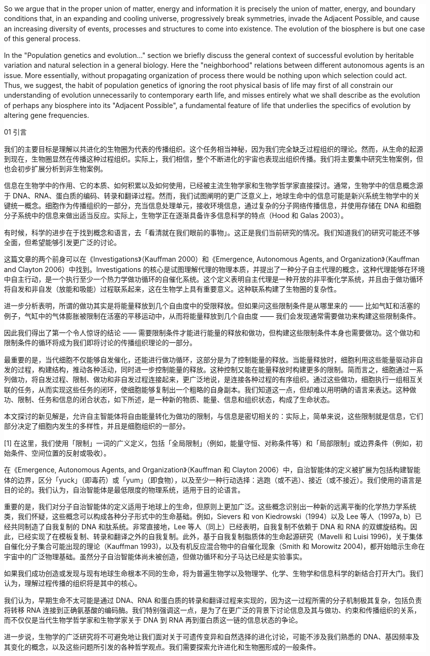 So we argue that in the proper union of matter, energy and information it is precisely the union of matter, energy, and boundary conditions that, in an expanding and cooling universe, progressively break symmetries, invade the Adjacent Possible, and cause an increasing diversity of events, processes and structures to come into existence. The evolution of the biosphere is but one case of this general process.

In the "Population genetics and evolution..." section we briefly discuss the general context of successful evolution by heritable variation and natural selection in a general biology. Here the "neighborhood" relations between different autonomous agents is an issue. More essentially, without propagating organization of process there would be nothing upon which selection could act. Thus, we suggest, the habit of population genetics of ignoring the root physical basis of life may first of all constrain our understanding of evolution unnecessarily to contemporary earth life, and misses entirely what we shall describe as the evolution of perhaps any biosphere into its "Adjacent Possible", a fundamental feature of life that underlies the specifics of evolution by altering gene frequencies.

01 引言

我们的主要目标是理解以共进化的生物圈为代表的传播组织。这个任务相当神秘，因为我们完全缺乏过程组织的理论。然而，从生命的起源到现在，生物圈显然在传播这种过程组织。实际上，我们相信，整个不断进化的宇宙也表现出组织传播。我们将主要集中研究生物案例，但也会初步扩展分析到非生物案例。

信息在生物学中的作用、它的本质、如何积累以及如何使用，已经被主流生物学家和生物学哲学家直接探讨。通常，生物学中的信息概念源于 DNA、RNA、蛋白质的编码、转录和翻译过程。然而，我们试图阐明的更广泛意义上，地球生命中的信息可能是新兴系统生物学中的关键统一概念。细胞作为传播组织的一部分，充当信息处理单元，接收环境信息，通过复杂的分子网络传播信息，并使用存储在 DNA 和细胞分子系统中的信息来做出适当反应。实际上，生物学正在逐渐具备许多信息科学的特点（Hood 和 Galas 2003）。

有时候，科学的进步在于找到概念和语言，去「看清就在我们眼前的事物」。这正是我们当前研究的情况。我们知道我们的研究可能还不够全面，但希望能够引发更广泛的讨论。

这篇文章的两个前身可以在《Investigations》（Kauffman 2000）和《Emergence, Autonomous Agents, and Organization》（Kauffman and Clayton 2006）中找到。Investigations 的核心是试图理解代理的物理本质，并提出了一种分子自主代理的概念，这种代理能够在环境中自主行动，是一个执行至少一个热力学做功循环的自催化系统。这个定义表明自主代理是一种开放的非平衡化学系统，并且由于做功循环将自发和非自发（放能和吸能）过程联系起来，这在生物学上具有重要意义。这种联系构建了生物圈的复杂性。

进一步分析表明，所谓的做功其实是将能量释放到几个自由度中的受限释放。但如果问这些限制条件是从哪里来的 —— 比如气缸和活塞的例子，气缸中的气体膨胀被限制在活塞的平移运动中，从而将能量释放到几个自由度 —— 我们会发现通常需要做功来构建这些限制条件。

因此我们得出了第一个令人惊讶的结论 —— 需要限制条件才能进行能量的释放和做功，但构建这些限制条件本身也需要做功。这个做功和限制条件的循环将成为我们即将讨论的传播组织理论的一部分。

最重要的是，当代细胞不仅能够自发催化，还能进行做功循环，这部分是为了控制能量的释放。当能量释放时，细胞利用这些能量驱动非自发的过程，构建结构，推动各种活动，同时进一步控制能量的释放。这种控制又能在能量释放时构建更多的限制。简而言之，细胞通过一系列做功，将自发过程、限制、做功和非自发过程连接起来，更广泛地说，是连接各种过程的有序组织。通过这些做功，细胞执行一组相互关联的任务，从而实现这些任务的闭环，使细胞能够复制出一个粗略的自身副本。我们知道这一点，但却难以用明确的语言来表达。这种做功、限制、任务和信息的闭合状态，如下所述，是一种新的物质、能量、信息和组织状态，构成了生命状态。

本文探讨的新见解是，允许自主智能体将自由能量转化为做功的限制，与信息是密切相关的：实际上，简单来说，这些限制就是信息，它们部分决定了细胞内发生的多样性，并且是细胞组织的一部分。

[1] 在这里，我们使用「限制」一词的广义定义，包括「全局限制」（例如，能量守恒、对称条件等）和「局部限制」或边界条件（例如，初始条件、空间位置的反射或吸收）。

在《Emergence, Autonomous Agents, and Organization》（Kauffman 和 Clayton 2006）中，自治智能体的定义被扩展为包括构建智能体的边界，区分「yuck」（即毒药）或「yum」（即食物），以及至少一种行动选择：逃跑（或不逃）、接近（或不接近）。我们使用的语言是目的论的。我们认为，自治智能体是最低限度的物理系统，适用于目的论语言。

重要的是，我们对分子自治智能体的定义适用于地球上的生命，但原则上更加广泛。这些概念识别出一种新的远离平衡的化学热力学系统类，我们怀疑，这些概念可以构成各种分子形式中的生命基础。例如，Sievers 和 von Kiedrowski（1994）以及 Lee 等人（1997a, b）已经共同制造了自我复制的 DNA 和肽系统。非常直接地，Lee 等人（同上）已经表明，自我复制不依赖于 DNA 和 RNA 的双螺旋结构。因此，已经实现了在模板复制、转录和翻译之外的自我复制。此外，基于自我复制脂质体的生命起源研究（Mavelli 和 Luisi 1996)，关于集体自催化分子集合可能出现的理论（Kauffman 1993)，以及有机反应混合物中的自催化现象（Smith 和 Morowitz 2004)，都开始暗示生命在宇宙中的广泛物理基础。虽然分子自治智能体尚未被创造，但做功循环和分子马达已经是实验事实。

如果我们成功创造或发现与现有地球生命根本不同的生命，将为普遍生物学以及物理学、化学、生物学和信息科学的新结合打开大门。我们认为，理解过程传播的组织将是其中的核心。

我们认为，早期生命不太可能是通过 DNA、RNA 和蛋白质的转录和翻译过程来实现的，因为这一过程所需的分子机制极其复杂，包括负责将转移 RNA 连接到正确氨基酸的编码酶。我们特别强调这一点，是为了在更广泛的背景下讨论信息及其与做功、约束和传播组织的关系，而不仅仅是当代生物学哲学家和生物学家关于 DNA 到 RNA 再到蛋白质这一链的信息状态的争论。

进一步说，生物学的广泛研究将不可避免地让我们面对关于可遗传变异和自然选择的进化讨论，可能不涉及我们熟悉的 DNA、基因频率及其变化的概念，以及这些问题所引发的各种哲学观点。我们需要探索允许进化和生物圈形成的一般条件。
